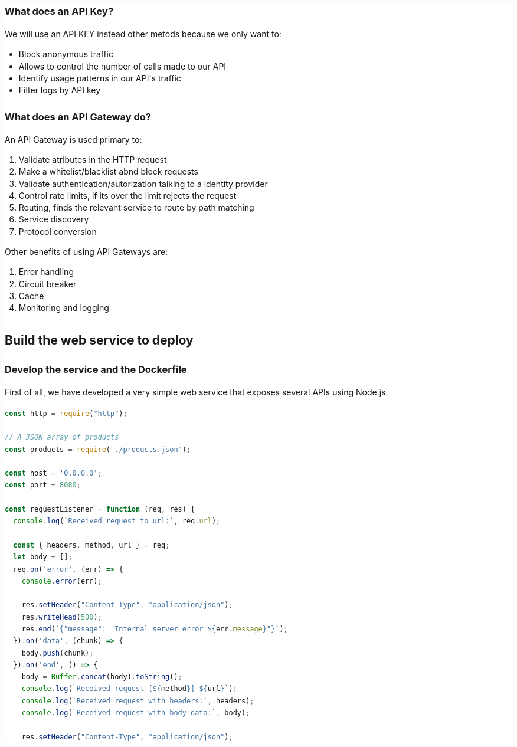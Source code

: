 ### What does an API Key?

We will [use an API KEY](https://cloud.google.com/endpoints/docs/openapi/when-why-api-key) instead other metods because we only want to:

- Block anonymous traffic
- Allows to control the number of calls made to our API
- Identify usage patterns in our API's traffic
- Filter logs by API key

### What does an API Gateway do?

An API Gateway is used primary to:

1. Validate atributes in the HTTP request
2. Make a whitelist/blacklist abnd block requests
3. Validate authentication/autorization talking to a identity provider
4. Control rate limits, if its over the limit rejects the request
5. Routing, finds the relevant service to route by path matching
6. Service discovery
7. Protocol conversion

Other benefits of using API Gateways are:

1. Error handling
2. Circuit breaker
3. Cache
4. Monitoring and logging

## Build the web service to deploy

### Develop the service and the Dockerfile

First of all, we have developed a very simple web service that exposes several APIs using Node.js.

```javascript
const http = require("http");

// A JSON array of products
const products = require("./products.json");

const host = '0.0.0.0';
const port = 8080;

const requestListener = function (req, res) {
  console.log(`Received request to url:`, req.url);

  const { headers, method, url } = req;
  let body = [];
  req.on('error', (err) => {
    console.error(err);

    res.setHeader("Content-Type", "application/json");
    res.writeHead(500);
    res.end(`{"message": "Internal server error ${err.message}"}`);
  }).on('data', (chunk) => {
    body.push(chunk);
  }).on('end', () => {
    body = Buffer.concat(body).toString();
    console.log(`Received request [${method}] ${url}`);
    console.log(`Received request with headers:`, headers);
    console.log(`Received request with body data:`, body);

    res.setHeader("Content-Type", "application/json");

```